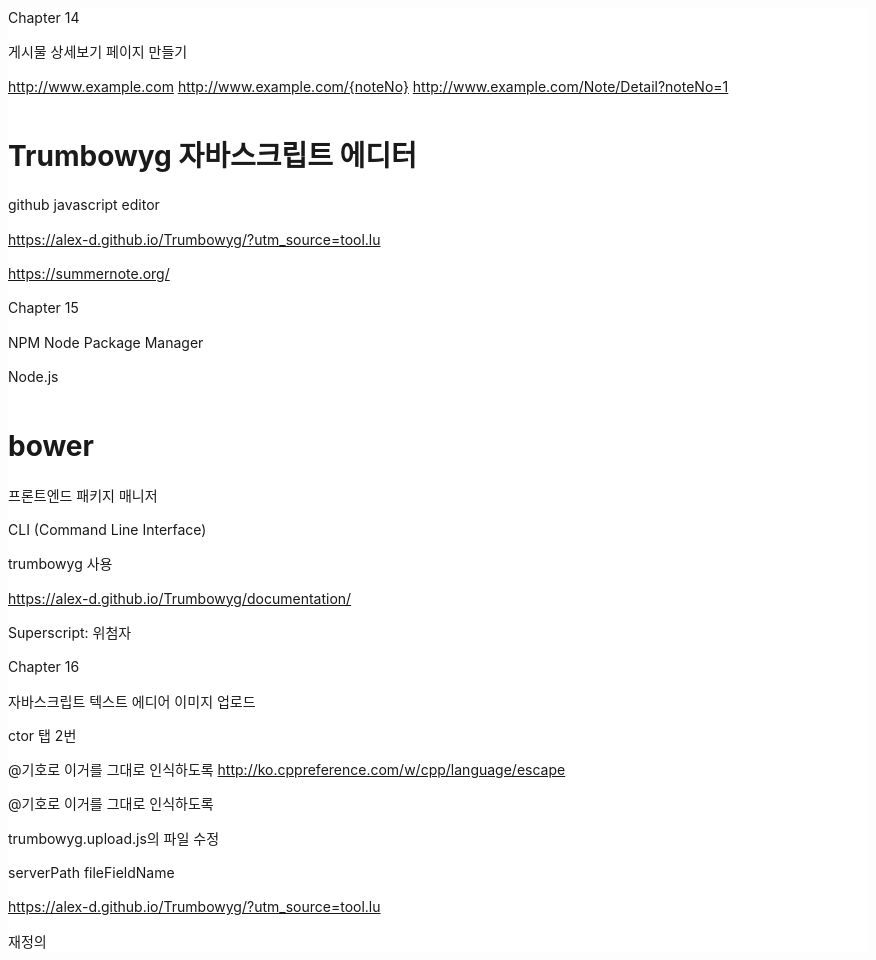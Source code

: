 
Chapter 14

게시물 상세보기 페이지 만들기

http://www.example.com
http://www.example.com/{noteNo}
http://www.example.com/Note/Detail?noteNo=1


# Trumbowyg  자바스크립트 에디터

github javascript editor


https://alex-d.github.io/Trumbowyg/?utm_source=tool.lu


https://summernote.org/


Chapter 15

NPM Node Package Manager

Node.js

# bower
프론트엔드 패키지 매니저

CLI  (Command Line Interface)

trumbowyg 사용

https://alex-d.github.io/Trumbowyg/documentation/


Superscript: 위첨자


Chapter 16

자바스크립트 텍스트 에디어 이미지 업로드

ctor 탭 2번



@기호로 이거를 그대로 인식하도록
http://ko.cppreference.com/w/cpp/language/escape


@기호로 이거를 그대로 인식하도록

trumbowyg.upload.js의 파일 수정

serverPath
fileFieldName 


https://alex-d.github.io/Trumbowyg/?utm_source=tool.lu

재정의
